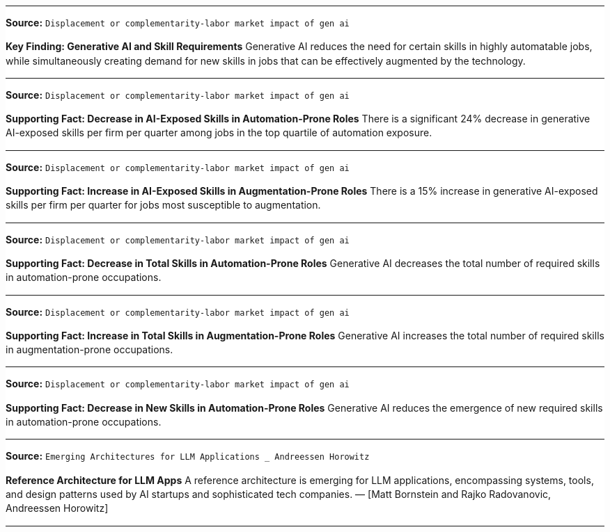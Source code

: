 
---

**Source:** `Displacement or complementarity-labor market impact of gen ai`

**Key Finding: Generative AI and Skill Requirements**
Generative AI reduces the need for certain skills in highly automatable jobs, while simultaneously creating demand for new skills in jobs that can be effectively augmented by the technology.


---

**Source:** `Displacement or complementarity-labor market impact of gen ai`

**Supporting Fact: Decrease in AI-Exposed Skills in Automation-Prone Roles**
There is a significant 24% decrease in generative AI-exposed skills per firm per quarter among jobs in the top quartile of automation exposure.


---

**Source:** `Displacement or complementarity-labor market impact of gen ai`

**Supporting Fact: Increase in AI-Exposed Skills in Augmentation-Prone Roles**
There is a 15% increase in generative AI-exposed skills per firm per quarter for jobs most susceptible to augmentation.


---

**Source:** `Displacement or complementarity-labor market impact of gen ai`

**Supporting Fact: Decrease in Total Skills in Automation-Prone Roles**
Generative AI decreases the total number of required skills in automation-prone occupations.


---

**Source:** `Displacement or complementarity-labor market impact of gen ai`

**Supporting Fact: Increase in Total Skills in Augmentation-Prone Roles**
Generative AI increases the total number of required skills in augmentation-prone occupations.


---

**Source:** `Displacement or complementarity-labor market impact of gen ai`

**Supporting Fact: Decrease in New Skills in Automation-Prone Roles**
Generative AI reduces the emergence of new required skills in automation-prone occupations.


---

**Source:** `Emerging Architectures for LLM Applications _ Andreessen Horowitz`

**Reference Architecture for LLM Apps**
A reference architecture is emerging for LLM applications, encompassing systems, tools, and design patterns used by AI startups and sophisticated tech companies. — [Matt Bornstein and Rajko Radovanovic, Andreessen Horowitz]


---
